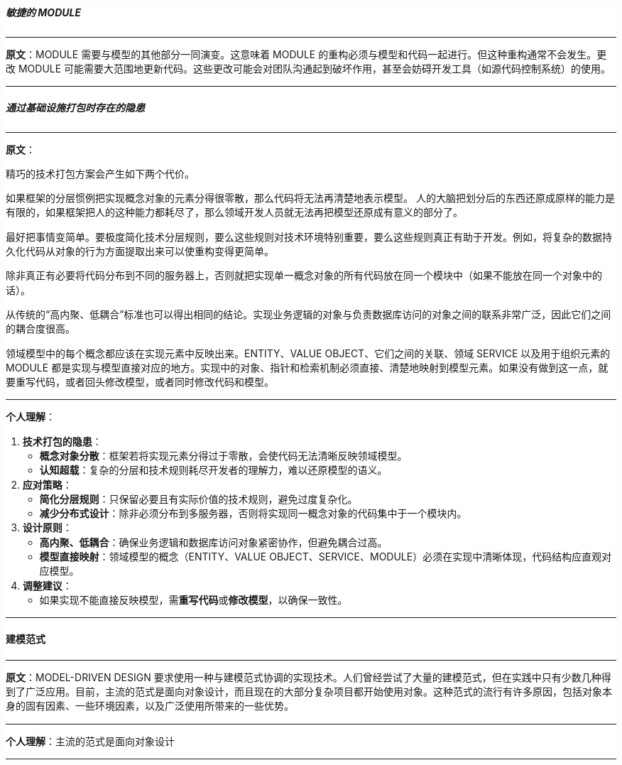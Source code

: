 
##### 敏捷的 MODULE

---

**原文**：MODULE 需要与模型的其他部分一同演变。这意味着 MODULE 的重构必须与模型和代码一起进行。但这种重构通常不会发生。更改 MODULE 可能需要大范围地更新代码。这些更改可能会对团队沟通起到破坏作用，甚至会妨碍开发工具（如源代码控制系统）的使用。

---

##### 通过基础设施打包时存在的隐患

---

**原文**：

精巧的技术打包方案会产生如下两个代价。

如果框架的分层惯例把实现概念对象的元素分得很零散，那么代码将无法再清楚地表示模型。
人的大脑把划分后的东西还原成原样的能力是有限的，如果框架把人的这种能力都耗尽了，那么领域开发人员就无法再把模型还原成有意义的部分了。

最好把事情变简单。要极度简化技术分层规则，要么这些规则对技术环境特别重要，要么这些规则真正有助于开发。例如，将复杂的数据持久化代码从对象的行为方面提取出来可以使重构变得更简单。

除非真正有必要将代码分布到不同的服务器上，否则就把实现单一概念对象的所有代码放在同一个模块中（如果不能放在同一个对象中的话）。

从传统的“高内聚、低耦合”标准也可以得出相同的结论。实现业务逻辑的对象与负责数据库访问的对象之间的联系非常广泛，因此它们之间的耦合度很高。

领域模型中的每个概念都应该在实现元素中反映出来。ENTITY、VALUE OBJECT、它们之间的关联、领域 SERVICE 以及用于组织元素的 MODULE 都是实现与模型直接对应的地方。实现中的对象、指针和检索机制必须直接、清楚地映射到模型元素。如果没有做到这一点，就要重写代码，或者回头修改模型，或者同时修改代码和模型。

---

**个人理解**：

1. **技术打包的隐患**：
   - **概念对象分散**：框架若将实现元素分得过于零散，会使代码无法清晰反映领域模型。
   - **认知超载**：复杂的分层和技术规则耗尽开发者的理解力，难以还原模型的语义。
2. **应对策略**：
   - **简化分层规则**：只保留必要且有实际价值的技术规则，避免过度复杂化。
   - **减少分布式设计**：除非必须分布到多服务器，否则将实现同一概念对象的代码集中于一个模块内。
3. **设计原则**：
   - **高内聚、低耦合**：确保业务逻辑和数据库访问对象紧密协作，但避免耦合过高。
   - **模型直接映射**：领域模型的概念（ENTITY、VALUE OBJECT、SERVICE、MODULE）必须在实现中清晰体现，代码结构应直观对应模型。
4. **调整建议**：
   - 如果实现不能直接反映模型，需**重写代码**或**修改模型**，以确保一致性。

---

#### 建模范式

---

**原文**：MODEL-DRIVEN DESIGN 要求使用一种与建模范式协调的实现技术。人们曾经尝试了大量的建模范式，但在实践中只有少数几种得到了广泛应用。目前，主流的范式是面向对象设计，而且现在的大部分复杂项目都开始使用对象。这种范式的流行有许多原因，包括对象本身的固有因素、一些环境因素，以及广泛使用所带来的一些优势。

---

**个人理解**：主流的范式是面向对象设计

---